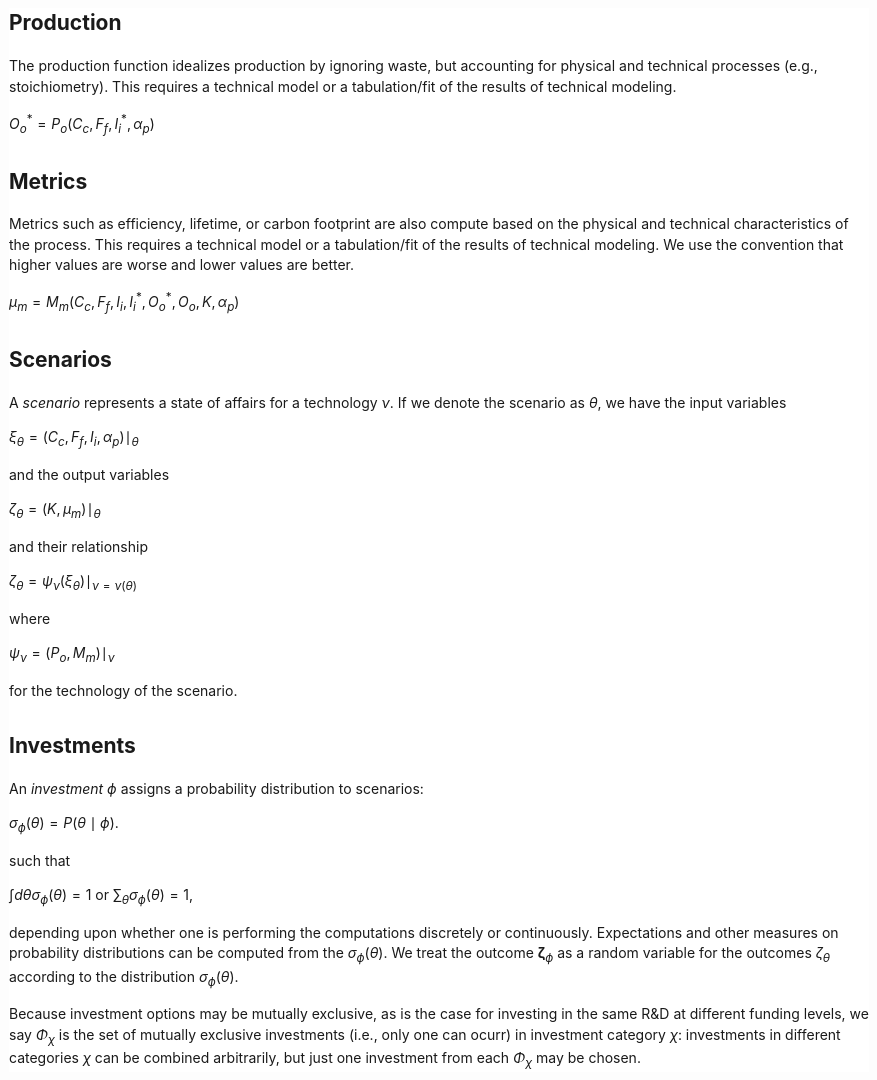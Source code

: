 ## Production

The production function idealizes production by ignoring waste, but accounting for physical and technical processes (e.g., stoichiometry). This requires a technical model or a tabulation/fit of the results of technical modeling.

$O^*_o = P_o(C_c, F_f, I^*_i, \alpha_p)$


## Metrics

Metrics such as efficiency, lifetime, or carbon footprint are also compute based on the physical and technical characteristics of the process. This requires a technical model or a tabulation/fit of the results of technical modeling. We use the convention that higher values are worse and lower values are better.

$\mu_m = M_m(C_c, F_f, I_i, I^*_i, O^*_o, O_o, K, \alpha_p)$


## Scenarios

A *scenario* represents a state of affairs for a technology $\nu$. If we denote the scenario as $\theta$, we have the input variables

$\xi_\theta = (C_c, F_f, I_i, \alpha_p) \mid_\theta$

and the output variables

$\zeta_\theta = (K, \mu_m) \mid_\theta$

and their relationship

$\zeta_\theta = \psi_\nu(\xi_\theta) \mid_{\nu = \nu(\theta)}$

where

$\psi_\nu = (P_o, M_m) \mid_\nu$

for the technology of the scenario.


## Investments

An *investment* $\phi$ assigns a probability distribution to scenarios:

$\sigma_\phi(\theta) = P(\theta \mid \phi)$.

such that

$\int d\theta \sigma_\phi(\theta) = 1$ or $\sum_\theta \sigma_\phi(\theta) = 1$,

depending upon whether one is performing the computations discretely or continuously. Expectations and other measures on probability distributions can be computed from the $\sigma_\phi(\theta)$. We treat the outcome $\mathbf{\zeta}_\phi$ as a random variable for the outcomes $\zeta_\theta$ according to the distribution $\sigma_\phi(\theta)$.

Because investment options may be mutually exclusive, as is the case for investing in the same R&D at different funding levels, we say $\Phi_\chi$ is the set of mutually exclusive investments (i.e., only one can ocurr) in investment category $\chi$: investments in different categories $\chi$ can be combined arbitrarily, but just one investment from each $\Phi_\chi$ may be chosen.
